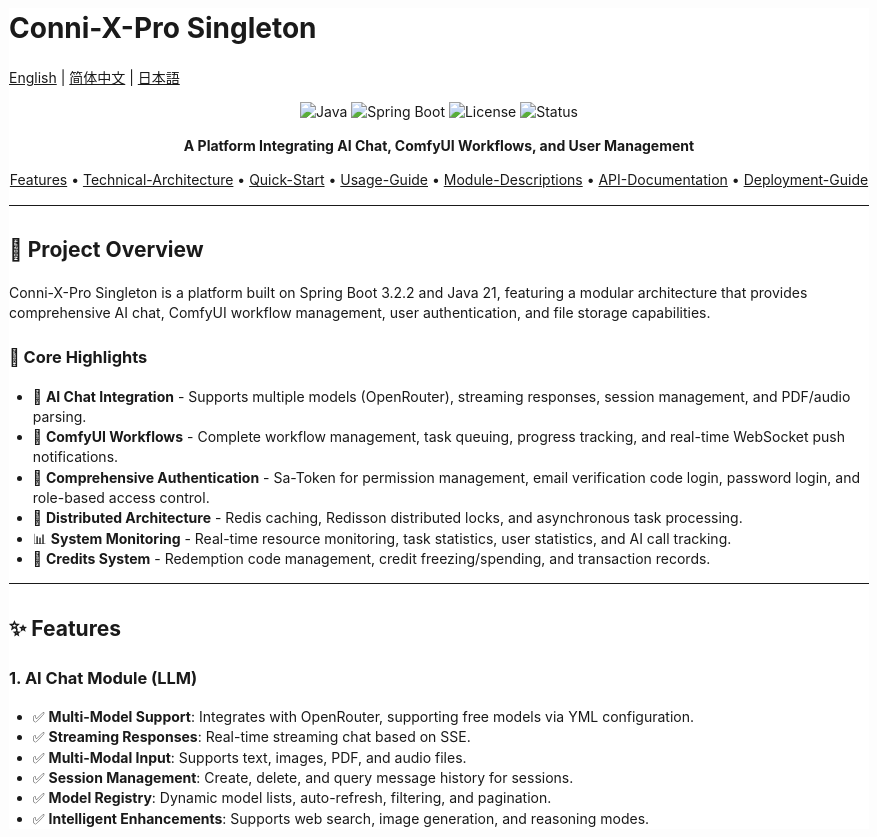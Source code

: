 # Conni-X-Pro Singleton

[English](./README_en-US.md) | [简体中文](./README.md) | [日本語](./README_ja-JP.md)

<div align="center">

![Java](https://img.shields.io/badge/Java-21-orange?style=flat-square)
![Spring Boot](https://img.shields.io/badge/Spring%20Boot-3.2.2-brightgreen?style=flat-square)
![License](https://img.shields.io/badge/License-Open%20Source-blue?style=flat-square)
![Status](https://img.shields.io/badge/Status-Active-success?style=flat-square)

**A Platform Integrating AI Chat, ComfyUI Workflows, and User Management**

[Features](#-features) • [Technical-Architecture](#-technical-architecture) • [Quick-Start](#-quick-start) • [Usage-Guide](#-usage-guide) • [Module-Descriptions](#-module-descriptions) • [API-Documentation](#-api-documentation) • [Deployment-Guide](#-deployment-guide)

</div>

---

## 📖 Project Overview

Conni-X-Pro Singleton is a platform built on Spring Boot 3.2.2 and Java 21, featuring a modular architecture that provides comprehensive AI chat, ComfyUI workflow management, user authentication, and file storage capabilities.

### 🎯 Core Highlights

- 🤖 **AI Chat Integration** - Supports multiple models (OpenRouter), streaming responses, session management, and PDF/audio parsing.
- 🎨 **ComfyUI Workflows** - Complete workflow management, task queuing, progress tracking, and real-time WebSocket push notifications.
- 🔐 **Comprehensive Authentication** - Sa-Token for permission management, email verification code login, password login, and role-based access control.
- 💾 **Distributed Architecture** - Redis caching, Redisson distributed locks, and asynchronous task processing.
- 📊 **System Monitoring** - Real-time resource monitoring, task statistics, user statistics, and AI call tracking.
- 🎁 **Credits System** - Redemption code management, credit freezing/spending, and transaction records.

---

## ✨ Features

### 1. AI Chat Module (LLM)

- ✅ **Multi-Model Support**: Integrates with OpenRouter, supporting free models via YML configuration.
- ✅ **Streaming Responses**: Real-time streaming chat based on SSE.
- ✅ **Multi-Modal Input**: Supports text, images, PDF, and audio files.
- ✅ **Session Management**: Create, delete, and query message history for sessions.
- ✅ **Model Registry**: Dynamic model lists, auto-refresh, filtering, and pagination.
- ✅ **Intelligent Enhancements**: Supports web search, image generation, and reasoning modes.
